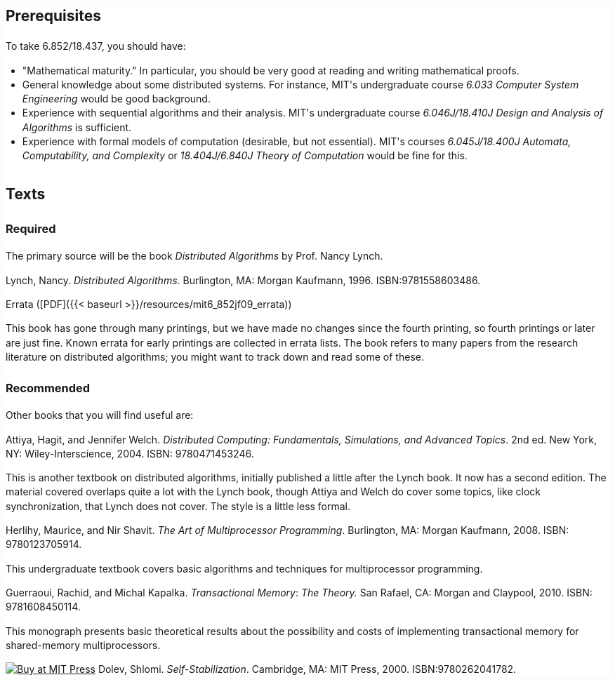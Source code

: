 Prerequisites
-------------

To take 6.852/18.437, you should have:

*   "Mathematical maturity." In particular, you should be very good at reading and writing mathematical proofs.
*   General knowledge about some distributed systems. For instance, MIT's undergraduate course _6.033 Computer System Engineering_ would be good background.
*   Experience with sequential algorithms and their analysis. MIT's undergraduate course _6.046J/18.410J Design and Analysis of Algorithms_ is sufficient.
*   Experience with formal models of computation (desirable, but not essential). MIT's courses _6.045J/18.400J Automata, Computability, and Complexity_ or _18.404J/6.840J Theory of Computation_ would be fine for this.

Texts
-----

### Required

The primary source will be the book _Distributed Algorithms_ by Prof. Nancy Lynch.

Lynch, Nancy. _Distributed Algorithms_. Burlington, MA: Morgan Kaufmann, 1996. ISBN:9781558603486.

Errata ([PDF]({{< baseurl >}}/resources/mit6_852jf09_errata))

This book has gone through many printings, but we have made no changes since the fourth printing, so fourth printings or later are just fine. Known errata for early printings are collected in errata lists. The book refers to many papers from the research literature on distributed algorithms; you might want to track down and read some of these.

### Recommended

Other books that you will find useful are:

Attiya, Hagit, and Jennifer Welch. _Distributed Computing: Fundamentals, Simulations, and Advanced Topics_. 2nd ed. New York, NY: Wiley-Interscience, 2004. ISBN: 9780471453246.

This is another textbook on distributed algorithms, initially published a little after the Lynch book. It now has a second edition. The material covered overlaps quite a lot with the Lynch book, though Attiya and Welch do cover some topics, like clock synchronization, that Lynch does not cover. The style is a little less formal.

Herlihy, Maurice, and Nir Shavit. _The Art of Multiprocessor Programming_. Burlington, MA: Morgan Kaufmann, 2008. ISBN: 9780123705914.

This undergraduate textbook covers basic algorithms and techniques for multiprocessor programming.

Guerraoui, Rachid, and Michal Kapalka. _Transactional Memory_: _The Theory._ San Rafael, CA: Morgan and Claypool, 2010. ISBN: 9781608450114.

This monograph presents basic theoretical results about the possibility and costs of implementing transactional memory for shared-memory multiprocessors.

[![Buy at MIT Press](https://ocwcms.mit.edu/images/mp_logo.gif)](https://mitpress.mit.edu/9780262041782) Dolev, Shlomi. _Self-Stabilization_. Cambridge, MA: MIT Press, 2000. ISBN:9780262041782.
